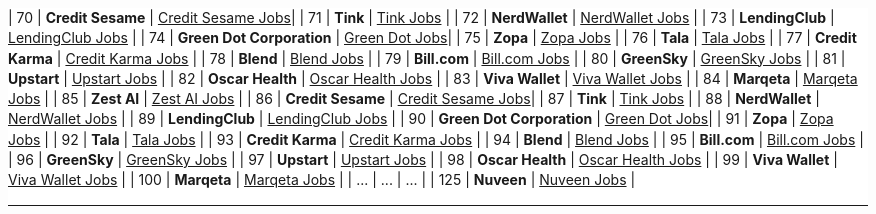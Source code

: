 | 70  | **Credit Sesame**                  | [Credit Sesame Jobs](https://www.linkedin.com/company/credit-sesame/jobs/)|
| 71  | **Tink**                           | [Tink Jobs](https://www.linkedin.com/company/tink/jobs/)                  |
| 72  | **NerdWallet**                     | [NerdWallet Jobs](https://www.linkedin.com/company/nerdwallet/jobs/)      |
| 73  | **LendingClub**                    | [LendingClub Jobs](https://www.linkedin.com/company/lendingclub/jobs/)    |
| 74  | **Green Dot Corporation**          | [Green Dot Jobs](https://www.linkedin.com/company/green-dot-corporation/jobs/)|
| 75  | **Zopa**                           | [Zopa Jobs](https://www.linkedin.com/company/zopa/jobs/)                  |
| 76  | **Tala**                           | [Tala Jobs](https://www.linkedin.com/company/tala/jobs/)                  |
| 77  | **Credit Karma**                   | [Credit Karma Jobs](https://www.linkedin.com/company/credit-karma/jobs/)  |
| 78  | **Blend**                          | [Blend Jobs](https://www.linkedin.com/company/blend/jobs/)                |
| 79  | **Bill.com**                       | [Bill.com Jobs](https://www.linkedin.com/company/bill-com/jobs/)          |
| 80  | **GreenSky**                       | [GreenSky Jobs](https://www.linkedin.com/company/greensky/jobs/)          |
| 81  | **Upstart**                        | [Upstart Jobs](https://www.linkedin.com/company/upstart/jobs/)            |
| 82  | **Oscar Health**                   | [Oscar Health Jobs](https://www.linkedin.com/company/oscar-health/jobs/)  |
| 83  | **Viva Wallet**                    | [Viva Wallet Jobs](https://www.linkedin.com/company/viva-wallet/jobs/)    |
| 84  | **Marqeta**                        | [Marqeta Jobs](https://www.linkedin.com/company/marqeta/jobs/)            |
| 85  | **Zest AI**                        | [Zest AI Jobs](https://www.linkedin.com/company/zest-ai/jobs/)            |
| 86  | **Credit Sesame**                  | [Credit Sesame Jobs](https://www.linkedin.com/company/credit-sesame/jobs/)|
| 87  | **Tink**                           | [Tink Jobs](https://www.linkedin.com/company/tink/jobs/)                  |
| 88  | **NerdWallet**                     | [NerdWallet Jobs](https://www.linkedin.com/company/nerdwallet/jobs/)      |
| 89  | **LendingClub**                    | [LendingClub Jobs](https://www.linkedin.com/company/lendingclub/jobs/)    |
| 90  | **Green Dot Corporation**          | [Green Dot Jobs](https://www.linkedin.com/company/green-dot-corporation/jobs/)|
| 91  | **Zopa**                           | [Zopa Jobs](https://www.linkedin.com/company/zopa/jobs/)                  |
| 92  | **Tala**                           | [Tala Jobs](https://www.linkedin.com/company/tala/jobs/)                  |
| 93  | **Credit Karma**                   | [Credit Karma Jobs](https://www.linkedin.com/company/credit-karma/jobs/)  |
| 94  | **Blend**                          | [Blend Jobs](https://www.linkedin.com/company/blend/jobs/)                |
| 95  | **Bill.com**                       | [Bill.com Jobs](https://www.linkedin.com/company/bill-com/jobs/)          |
| 96  | **GreenSky**                       | [GreenSky Jobs](https://www.linkedin.com/company/greensky/jobs/)          |
| 97  | **Upstart**                        | [Upstart Jobs](https://www.linkedin.com/company/upstart/jobs/)            |
| 98  | **Oscar Health**                   | [Oscar Health Jobs](https://www.linkedin.com/company/oscar-health/jobs/)  |
| 99  | **Viva Wallet**                    | [Viva Wallet Jobs](https://www.linkedin.com/company/viva-wallet/jobs/)    |
| 100 | **Marqeta**                        | [Marqeta Jobs](https://www.linkedin.com/company/marqeta/jobs/)            |
| ... | ...                                | ...                                                                       |
| 125 | **Nuveen**                         | [Nuveen Jobs](https://www.linkedin.com/company/nuveen/jobs/)               |

---
